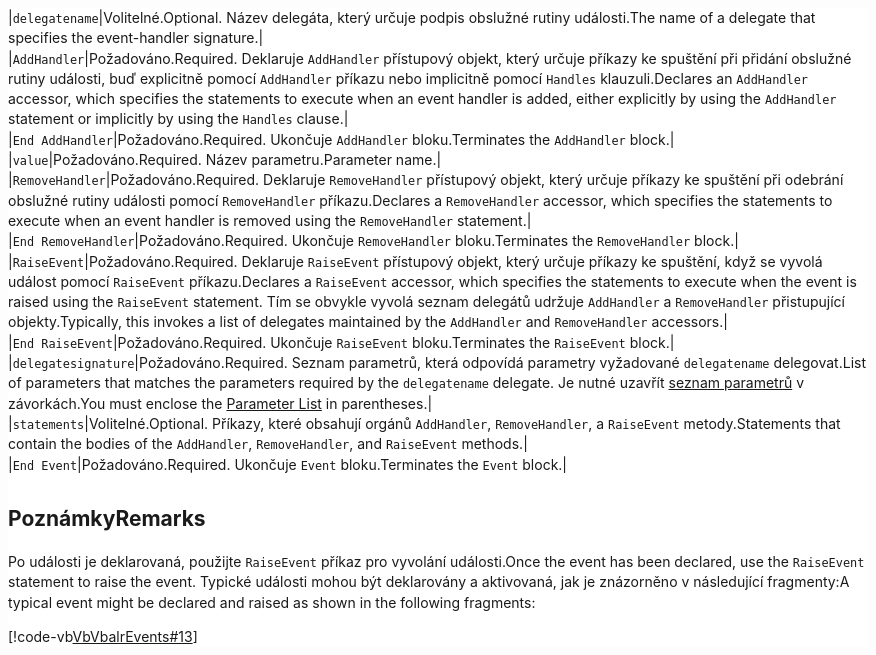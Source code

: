 |`delegatename`|<span data-ttu-id="7d2aa-148">Volitelné.</span><span class="sxs-lookup"><span data-stu-id="7d2aa-148">Optional.</span></span> <span data-ttu-id="7d2aa-149">Název delegáta, který určuje podpis obslužné rutiny události.</span><span class="sxs-lookup"><span data-stu-id="7d2aa-149">The name of a delegate that specifies the event-handler signature.</span></span>|  
|`AddHandler`|<span data-ttu-id="7d2aa-150">Požadováno.</span><span class="sxs-lookup"><span data-stu-id="7d2aa-150">Required.</span></span> <span data-ttu-id="7d2aa-151">Deklaruje `AddHandler` přístupový objekt, který určuje příkazy ke spuštění při přidání obslužné rutiny události, buď explicitně pomocí `AddHandler` příkazu nebo implicitně pomocí `Handles` klauzuli.</span><span class="sxs-lookup"><span data-stu-id="7d2aa-151">Declares an `AddHandler` accessor, which specifies the statements to execute when an event handler is added, either explicitly by using the `AddHandler` statement or implicitly by using the `Handles` clause.</span></span>|  
|`End AddHandler`|<span data-ttu-id="7d2aa-152">Požadováno.</span><span class="sxs-lookup"><span data-stu-id="7d2aa-152">Required.</span></span> <span data-ttu-id="7d2aa-153">Ukončuje `AddHandler` bloku.</span><span class="sxs-lookup"><span data-stu-id="7d2aa-153">Terminates the `AddHandler` block.</span></span>|  
|`value`|<span data-ttu-id="7d2aa-154">Požadováno.</span><span class="sxs-lookup"><span data-stu-id="7d2aa-154">Required.</span></span> <span data-ttu-id="7d2aa-155">Název parametru.</span><span class="sxs-lookup"><span data-stu-id="7d2aa-155">Parameter name.</span></span>|  
|`RemoveHandler`|<span data-ttu-id="7d2aa-156">Požadováno.</span><span class="sxs-lookup"><span data-stu-id="7d2aa-156">Required.</span></span> <span data-ttu-id="7d2aa-157">Deklaruje `RemoveHandler` přístupový objekt, který určuje příkazy ke spuštění při odebrání obslužné rutiny události pomocí `RemoveHandler` příkazu.</span><span class="sxs-lookup"><span data-stu-id="7d2aa-157">Declares a `RemoveHandler` accessor, which specifies the statements to execute when an event handler is removed using the `RemoveHandler` statement.</span></span>|  
|`End RemoveHandler`|<span data-ttu-id="7d2aa-158">Požadováno.</span><span class="sxs-lookup"><span data-stu-id="7d2aa-158">Required.</span></span> <span data-ttu-id="7d2aa-159">Ukončuje `RemoveHandler` bloku.</span><span class="sxs-lookup"><span data-stu-id="7d2aa-159">Terminates the `RemoveHandler` block.</span></span>|  
|`RaiseEvent`|<span data-ttu-id="7d2aa-160">Požadováno.</span><span class="sxs-lookup"><span data-stu-id="7d2aa-160">Required.</span></span> <span data-ttu-id="7d2aa-161">Deklaruje `RaiseEvent` přístupový objekt, který určuje příkazy ke spuštění, když se vyvolá událost pomocí `RaiseEvent` příkazu.</span><span class="sxs-lookup"><span data-stu-id="7d2aa-161">Declares a `RaiseEvent` accessor, which specifies the statements to execute when the event is raised using the `RaiseEvent` statement.</span></span> <span data-ttu-id="7d2aa-162">Tím se obvykle vyvolá seznam delegátů udržuje `AddHandler` a `RemoveHandler` přistupující objekty.</span><span class="sxs-lookup"><span data-stu-id="7d2aa-162">Typically, this invokes a list of delegates maintained by the `AddHandler` and `RemoveHandler` accessors.</span></span>|  
|`End RaiseEvent`|<span data-ttu-id="7d2aa-163">Požadováno.</span><span class="sxs-lookup"><span data-stu-id="7d2aa-163">Required.</span></span> <span data-ttu-id="7d2aa-164">Ukončuje `RaiseEvent` bloku.</span><span class="sxs-lookup"><span data-stu-id="7d2aa-164">Terminates the `RaiseEvent` block.</span></span>|  
|`delegatesignature`|<span data-ttu-id="7d2aa-165">Požadováno.</span><span class="sxs-lookup"><span data-stu-id="7d2aa-165">Required.</span></span> <span data-ttu-id="7d2aa-166">Seznam parametrů, která odpovídá parametry vyžadované `delegatename` delegovat.</span><span class="sxs-lookup"><span data-stu-id="7d2aa-166">List of parameters that matches the parameters required by the `delegatename` delegate.</span></span> <span data-ttu-id="7d2aa-167">Je nutné uzavřít [seznam parametrů](../../../visual-basic/language-reference/statements/parameter-list.md) v závorkách.</span><span class="sxs-lookup"><span data-stu-id="7d2aa-167">You must enclose the [Parameter List](../../../visual-basic/language-reference/statements/parameter-list.md) in parentheses.</span></span>|  
|`statements`|<span data-ttu-id="7d2aa-168">Volitelné.</span><span class="sxs-lookup"><span data-stu-id="7d2aa-168">Optional.</span></span> <span data-ttu-id="7d2aa-169">Příkazy, které obsahují orgánů `AddHandler`, `RemoveHandler`, a `RaiseEvent` metody.</span><span class="sxs-lookup"><span data-stu-id="7d2aa-169">Statements that contain the bodies of the `AddHandler`, `RemoveHandler`, and `RaiseEvent` methods.</span></span>|  
|`End Event`|<span data-ttu-id="7d2aa-170">Požadováno.</span><span class="sxs-lookup"><span data-stu-id="7d2aa-170">Required.</span></span> <span data-ttu-id="7d2aa-171">Ukončuje `Event` bloku.</span><span class="sxs-lookup"><span data-stu-id="7d2aa-171">Terminates the `Event` block.</span></span>|  
  
## <a name="remarks"></a><span data-ttu-id="7d2aa-172">Poznámky</span><span class="sxs-lookup"><span data-stu-id="7d2aa-172">Remarks</span></span>  
 <span data-ttu-id="7d2aa-173">Po události je deklarovaná, použijte `RaiseEvent` příkaz pro vyvolání události.</span><span class="sxs-lookup"><span data-stu-id="7d2aa-173">Once the event has been declared, use the `RaiseEvent` statement to raise the event.</span></span> <span data-ttu-id="7d2aa-174">Typické události mohou být deklarovány a aktivovaná, jak je znázorněno v následující fragmenty:</span><span class="sxs-lookup"><span data-stu-id="7d2aa-174">A typical event might be declared and raised as shown in the following fragments:</span></span>  
  
 [!code-vb[VbVbalrEvents#13](../../../visual-basic/language-reference/statements/codesnippet/VisualBasic/event-statement_1.vb)]  
  